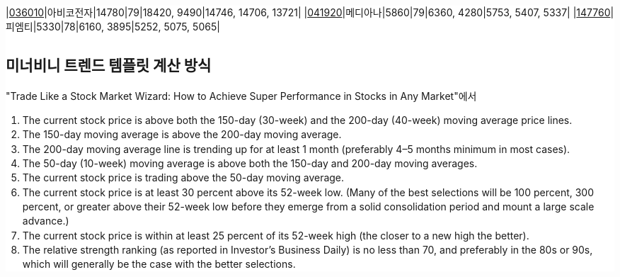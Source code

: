 |[036010](https://finance.daum.net/quotes/A036010)|아비코전자|14780|79|18420, 9490|14746, 14706, 13721|
|[041920](https://finance.daum.net/quotes/A041920)|메디아나|5860|79|6360, 4280|5753, 5407, 5337|
|[147760](https://finance.daum.net/quotes/A147760)|피엠티|5330|78|6160, 3895|5252, 5075, 5065|

## 미너비니 트렌드 템플릿 계산 방식

"Trade Like a Stock Market Wizard: How to Achieve Super Performance in Stocks in Any Market"에서

 1. The current stock price is above both the 150-day (30-week) and the 200-day (40-week) moving average price lines.
 1. The 150-day moving average is above the 200-day moving average.
 1. The 200-day moving average line is trending up for at least 1 month (preferably 4–5 months minimum in most cases).
 1. The 50-day (10-week) moving average is above both the 150-day and 200-day moving averages.
 1. The current stock price is trading above the 50-day moving average.
 1. The current stock price is at least 30 percent above its 52-week low. (Many of the best selections will be 100 percent, 300 percent, or greater above their 52-week low before they emerge from a solid consolidation period and mount a large scale advance.)
 1. The current stock price is within at least 25 percent of its 52-week high (the closer to a new high the better).
 1. The relative strength ranking (as reported in Investor’s Business Daily) is no less than 70, and preferably in the 80s or 90s, which will generally be the case with the better selections.
